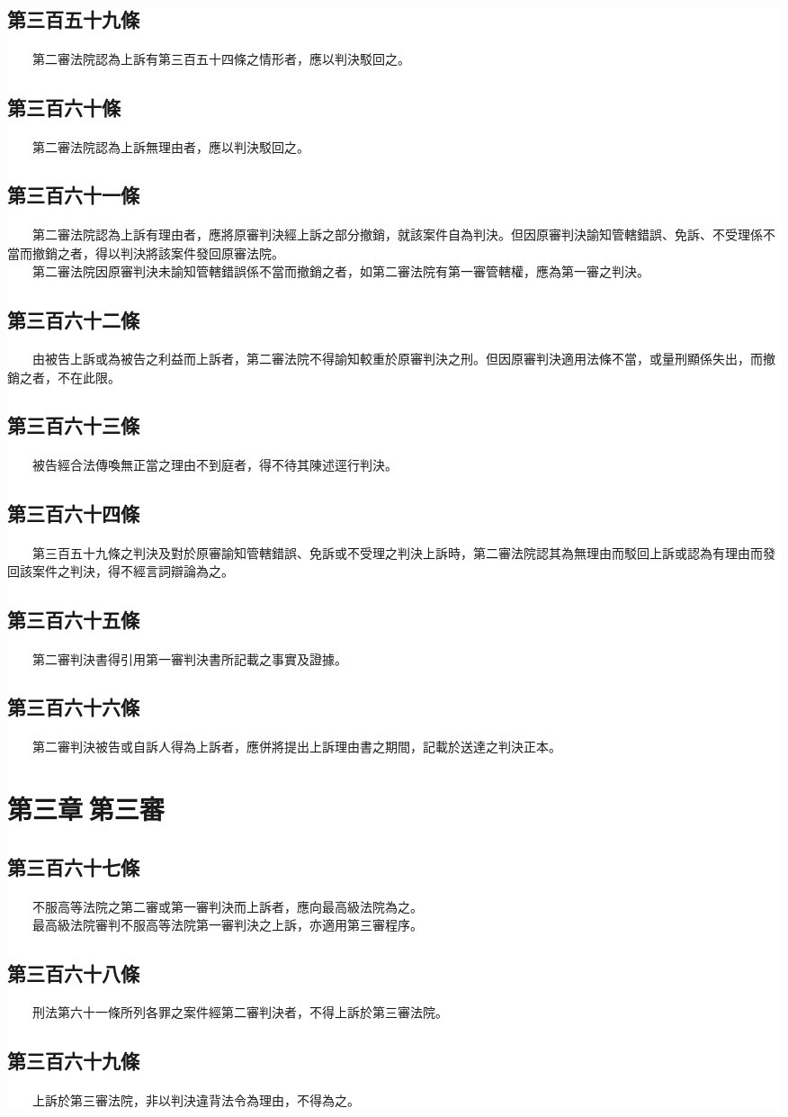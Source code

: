 
第三百五十九條 
---------------
　　第二審法院認為上訴有第三百五十四條之情形者，應以判決駁回之。  


第三百六十條 
-------------
　　第二審法院認為上訴無理由者，應以判決駁回之。  


第三百六十一條 
---------------
　　第二審法院認為上訴有理由者，應將原審判決經上訴之部分撤銷，就該案件自為判決。但因原審判決諭知管轄錯誤、免訴、不受理係不當而撤銷之者，得以判決將該案件發回原審法院。  
　　第二審法院因原審判決未諭知管轄錯誤係不當而撤銷之者，如第二審法院有第一審管轄權，應為第一審之判決。  


第三百六十二條 
---------------
　　由被告上訴或為被告之利益而上訴者，第二審法院不得諭知較重於原審判決之刑。但因原審判決適用法條不當，或量刑顯係失出，而撤銷之者，不在此限。  


第三百六十三條 
---------------
　　被告經合法傳喚無正當之理由不到庭者，得不待其陳述逕行判決。  


第三百六十四條 
---------------
　　第三百五十九條之判決及對於原審諭知管轄錯誤、免訴或不受理之判決上訴時，第二審法院認其為無理由而駁回上訴或認為有理由而發回該案件之判決，得不經言詞辯論為之。  


第三百六十五條 
---------------
　　第二審判決書得引用第一審判決書所記載之事實及證據。  


第三百六十六條 
---------------
　　第二審判決被告或自訴人得為上訴者，應併將提出上訴理由書之期間，記載於送達之判決正本。  


第三章  第三審
==============
第三百六十七條 
---------------
　　不服高等法院之第二審或第一審判決而上訴者，應向最高級法院為之。  
　　最高級法院審判不服高等法院第一審判決之上訴，亦適用第三審程序。  


第三百六十八條 
---------------
　　刑法第六十一條所列各罪之案件經第二審判決者，不得上訴於第三審法院。  


第三百六十九條 
---------------
　　上訴於第三審法院，非以判決違背法令為理由，不得為之。  
